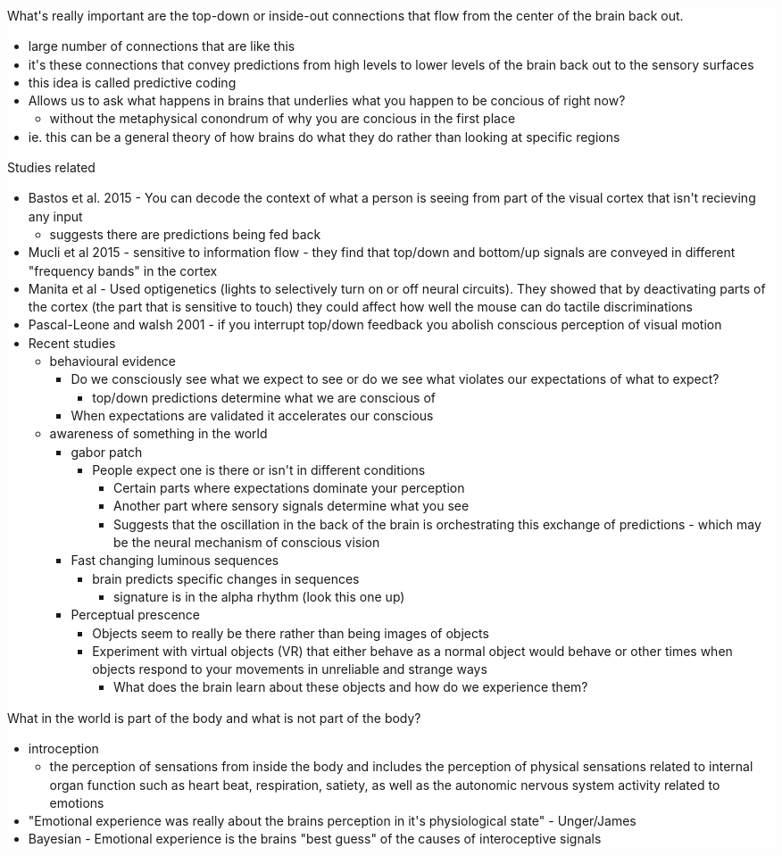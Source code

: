 What's really important are the top-down or inside-out connections that flow from the center of the brain back out.

- large number of connections that are like this
- it's these connections that convey predictions from high levels to lower levels of the brain back out to the sensory surfaces
- this idea is called predictive coding
- Allows us to ask what happens in brains that underlies what you happen to be concious of right now?
  - without the metaphysical conondrum of why you are concious in the first place
- ie. this can be a general theory of how brains do what they do rather than looking at specific regions

Studies related

- Bastos et al. 2015 - You can decode the context of what a person is seeing from part of the visual cortex that isn't recieving any input
  - suggests there are predictions being fed back
- Mucli et al 2015 - sensitive to information flow - they find that top/down and bottom/up signals are conveyed in different "frequency bands" in the cortex
- Manita et al - Used optigenetics (lights to selectively turn on or off neural circuits). They showed that by deactivating parts of the cortex (the part that is sensitive to touch) they could affect how well the mouse can do tactile discriminations
- Pascal-Leone and walsh 2001 - if you interrupt top/down feedback you abolish conscious perception of visual motion
- Recent studies
  - behavioural evidence
    - Do we consciously see what we expect to see or do we see what violates our expectations of what to expect?
      - top/down predictions determine what we are conscious of
    - When expectations are validated it accelerates our conscious
  - awareness of something in the world
    - gabor patch
      - People expect one is there or isn't in different conditions
        - Certain parts where expectations dominate your perception
        - Another part where sensory signals determine what you see
        - Suggests that the oscillation in the back of the brain is orchestrating this exchange of predictions - which may be the neural mechanism of conscious vision
    - Fast changing luminous sequences
      - brain predicts specific changes in sequences
        - signature is in the alpha rhythm (look this one up)
    - Perceptual prescence
      - Objects seem to really be there rather than being images of objects
      - Experiment with virtual objects (VR) that either behave as a normal object would behave or other times when objects respond to your movements in unreliable and strange ways
        - What does the brain learn about these objects and how do we experience them?

What in the world is part of the body and what is not part of the body?

- introception
  - the perception of sensations from inside the body and includes the perception of physical sensations related to internal organ function such as heart beat, respiration, satiety, as well as the autonomic nervous system activity related to emotions
- "Emotional experience was really about the brains perception in it's physiological state" - Unger/James
- Bayesian - Emotional experience is the brains "best guess" of the causes of interoceptive signals
